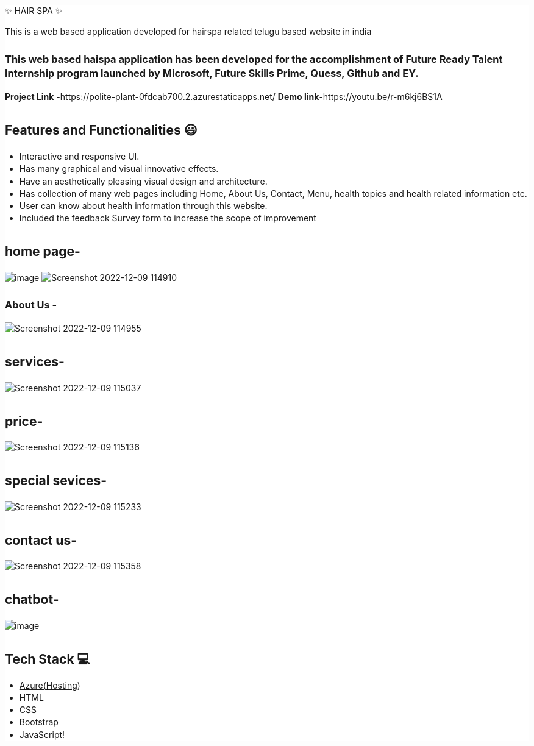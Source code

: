  ✨ HAIR SPA ✨

This is a web based application developed for hairspa related telugu based website in india

### This web based haispa application has been developed for the accomplishment of Future Ready Talent Internship program launched by Microsoft, Future Skills Prime, Quess, Github and EY.


**Project Link** -https://polite-plant-0fdcab700.2.azurestaticapps.net/
**Demo link**-https://youtu.be/r-m6kj6BS1A

## Features and Functionalities 😃

- Interactive and responsive UI.
- Has many graphical and visual innovative effects.
- Have an aesthetically pleasing visual design and architecture.
- Has collection of many web pages including Home, About Us, Contact, Menu, health topics and health related information etc.
- User can know about health information through this website.
- Included the feedback Survey form to increase the scope of improvement 

## home page-

![image](https://user-images.githubusercontent.com/117887559/212229044-0c7330a9-5eee-447e-9fc3-3643d9813112.png)
<img width="960" alt="Screenshot 2022-12-09 114910" src="https://user-images.githubusercontent.com/117887559/206638559-d45a6d4d-c884-4980-928f-1abbc6b06b80.png">

### About Us -
<img width="960" alt="Screenshot 2022-12-09 114955" src="https://user-images.githubusercontent.com/117887559/206638710-69abc533-5360-4ade-a96f-cb9fbf7e8601.png">

## services-
<img width="960" alt="Screenshot 2022-12-09 115037" src="https://user-images.githubusercontent.com/117887559/206638829-bb384463-bb01-4002-a87f-5e0e66fd5b63.png">

## price-
<img width="960" alt="Screenshot 2022-12-09 115136" src="https://user-images.githubusercontent.com/117887559/206639040-f79c01cc-b775-416b-89f8-27510ca3e1fd.png">

## special sevices-
<img width="960" alt="Screenshot 2022-12-09 115233" src="https://user-images.githubusercontent.com/117887559/206639246-eb6d9157-2b39-4667-805e-711da9cefa24.png">

## contact us-
<img width="960" alt="Screenshot 2022-12-09 115358" src="https://user-images.githubusercontent.com/117887559/206639579-f44c9dd6-9e6f-4d37-b4ff-73f564f264d9.png">

## chatbot-
![image](https://user-images.githubusercontent.com/117887559/212228919-4b712859-9245-410f-be1d-f0c899ce6cf1.png)

## Tech Stack 💻

- [Azure(Hosting)](https://azure.microsoft.com/en-in/features/azure-portal/)
- HTML
- CSS
- Bootstrap
- JavaScript!

